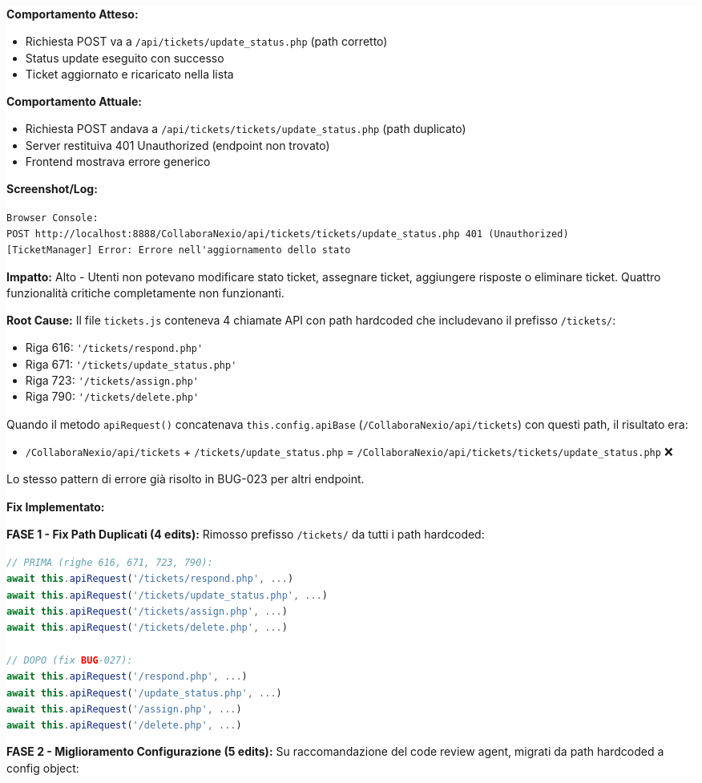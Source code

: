 **Comportamento Atteso:**
- Richiesta POST va a `/api/tickets/update_status.php` (path corretto)
- Status update eseguito con successo
- Ticket aggiornato e ricaricato nella lista

**Comportamento Attuale:**
- Richiesta POST andava a `/api/tickets/tickets/update_status.php` (path duplicato)
- Server restituiva 401 Unauthorized (endpoint non trovato)
- Frontend mostrava errore generico

**Screenshot/Log:**
```
Browser Console:
POST http://localhost:8888/CollaboraNexio/api/tickets/tickets/update_status.php 401 (Unauthorized)
[TicketManager] Error: Errore nell'aggiornamento dello stato
```

**Impatto:**
Alto - Utenti non potevano modificare stato ticket, assegnare ticket, aggiungere risposte o eliminare ticket. Quattro funzionalità critiche completamente non funzionanti.

**Root Cause:**
Il file `tickets.js` conteneva 4 chiamate API con path hardcoded che includevano il prefisso `/tickets/`:
- Riga 616: `'/tickets/respond.php'`
- Riga 671: `'/tickets/update_status.php'`
- Riga 723: `'/tickets/assign.php'`
- Riga 790: `'/tickets/delete.php'`

Quando il metodo `apiRequest()` concatenava `this.config.apiBase` (`/CollaboraNexio/api/tickets`) con questi path, il risultato era:
- `/CollaboraNexio/api/tickets` + `/tickets/update_status.php` = `/CollaboraNexio/api/tickets/tickets/update_status.php` ❌

Lo stesso pattern di errore già risolto in BUG-023 per altri endpoint.

**Fix Implementato:**

**FASE 1 - Fix Path Duplicati (4 edits):**
Rimosso prefisso `/tickets/` da tutti i path hardcoded:

```javascript
// PRIMA (righe 616, 671, 723, 790):
await this.apiRequest('/tickets/respond.php', ...)
await this.apiRequest('/tickets/update_status.php', ...)
await this.apiRequest('/tickets/assign.php', ...)
await this.apiRequest('/tickets/delete.php', ...)

// DOPO (fix BUG-027):
await this.apiRequest('/respond.php', ...)
await this.apiRequest('/update_status.php', ...)
await this.apiRequest('/assign.php', ...)
await this.apiRequest('/delete.php', ...)
```

**FASE 2 - Miglioramento Configurazione (5 edits):**
Su raccomandazione del code review agent, migrati da path hardcoded a config object:
